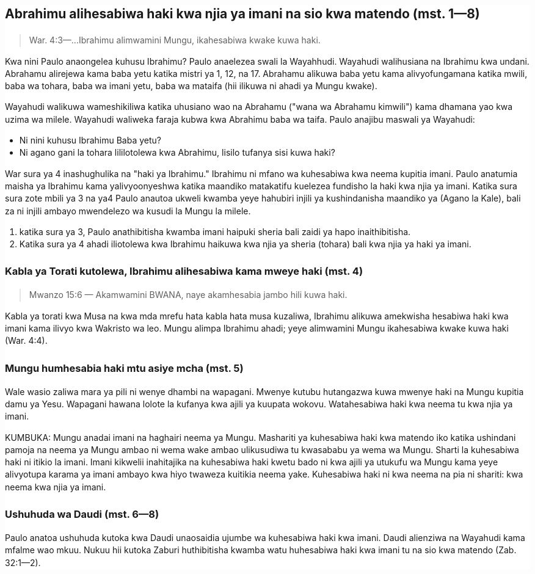 ## Abrahimu alihesabiwa haki kwa njia ya imani na sio kwa matendo (mst. 1—8)

> War. 4:3—...Ibrahimu alimwamini Mungu, ikahesabiwa kwake kuwa haki.

Kwa nini Paulo anaongelea kuhusu Ibrahimu? Paulo anaelezea swali la Wayahhudi. Wayahudi walihusiana na Ibrahimu kwa undani. Abrahamu alirejewa kama baba yetu katika mistri ya 1, 12, na 17. Abrahamu alikuwa baba yetu kama alivyofungamana katika mwili, baba wa tohara, baba wa imani yetu, baba wa mataifa (hii ilikuwa ni ahadi ya Mungu kwake).

Wayahudi walikuwa wameshikiliwa katika uhusiano wao na Abrahamu ("wana wa Abrahamu kimwili") kama dhamana yao kwa uzima wa milele. Wayahudi waliweka faraja kubwa kwa Abrahimu baba wa taifa. Paulo anajibu maswali ya Wayahudi:

- Ni nini kuhusu Ibrahimu Baba yetu?
- Ni agano gani la tohara lililotolewa kwa Abrahimu, lisilo tufanya sisi kuwa haki?

War sura ya 4 inashughulika na "haki ya Ibrahimu." Ibrahimu ni mfano wa kuhesabiwa kwa neema kupitia imani. Paulo anatumia maisha ya Ibrahimu kama yalivyoonyeshwa katika maandiko matakatifu kuelezea fundisho la haki kwa njia ya imani. Katika sura sura zote mbili ya 3 na ya4 Paulo anautoa ukweli kwamba yeye hahubiri injili ya kushindanisha maandiko ya (Agano la Kale), bali za ni injili ambayo mwendelezo wa kusudi la Mungu la milele.

1. katika sura ya 3, Paulo anathibitisha kwamba imani haipuki sheria bali zaidi ya hapo inaithibitisha.
2. Katika sura ya 4 ahadi iliotolewa kwa Ibrahimu haikuwa kwa njia ya sheria (tohara) bali kwa njia ya haki ya imani.

### Kabla ya Torati kutolewa, Ibrahimu alihesabiwa kama mweye haki (mst. 4)

> Mwanzo 15:6 — Akamwamini BWANA, naye akamhesabia jambo hili kuwa haki.

Kabla ya torati kwa Musa na kwa mda mrefu hata kabla hata musa kuzaliwa, Ibrahimu alikuwa amekwisha hesabiwa haki kwa imani kama ilivyo kwa Wakristo wa leo. Mungu alimpa Ibrahimu ahadi; yeye alimwamini Mungu ikahesabiwa kwake kuwa haki (War. 4:4).

### Mungu humhesabia haki mtu asiye mcha (mst. 5)

Wale wasio zaliwa mara ya pili ni wenye dhambi na wapagani. Mwenye kutubu hutangazwa kuwa mwenye haki na Mungu kupitia damu ya Yesu. Wapagani hawana lolote la kufanya kwa ajili ya kuupata wokovu. Watahesabiwa haki kwa neema tu kwa njia ya imani.

KUMBUKA: Mungu anadai imani na haghairi neema ya Mungu. Mashariti ya kuhesabiwa haki kwa matendo iko katika ushindani pamoja na neema ya Mungu ambao ni wema wake ambao ulikusudiwa tu kwasababu ya wema wa Mungu. Sharti la kuhesabiwa haki ni itikio la imani. Imani kikwelii inahitajika na kuhesabiwa haki kwetu bado ni kwa ajili ya utukufu wa Mungu kama yeye alivyotupa karama ya imani ambayo kwa hiyo twaweza kuitikia neema yake. Kuhesabiwa haki ni kwa neema na pia ni shariti: kwa neema kwa njia ya imani.

### Ushuhuda wa Daudi (mst. 6—8)

Paulo anatoa ushuhuda kutoka kwa Daudi unaosaidia ujumbe wa kuhesabiwa haki kwa imani. Daudi alienziwa na Wayahudi kama mfalme wao mkuu. Nukuu hii kutoka Zaburi huthibitisha kwamba watu huhesabiwa haki kwa imani tu na sio kwa matendo (Zab. 32:1—2).
